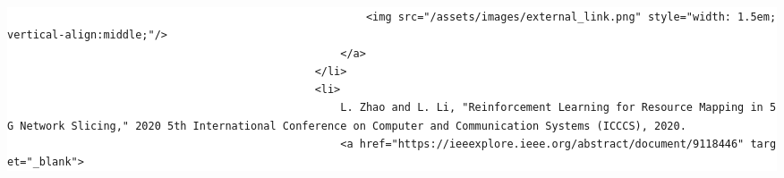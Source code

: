                                                             <img src="/assets/images/external_link.png" style="width: 1.5em;vertical-align:middle;"/>
                                                        </a>
                                                    </li>
                                                    <li>
                                                        L. Zhao and L. Li, "Reinforcement Learning for Resource Mapping in 5G Network Slicing," 2020 5th International Conference on Computer and Communication Systems (ICCCS), 2020.
                                                        <a href="https://ieeexplore.ieee.org/abstract/document/9118446" target="_blank">